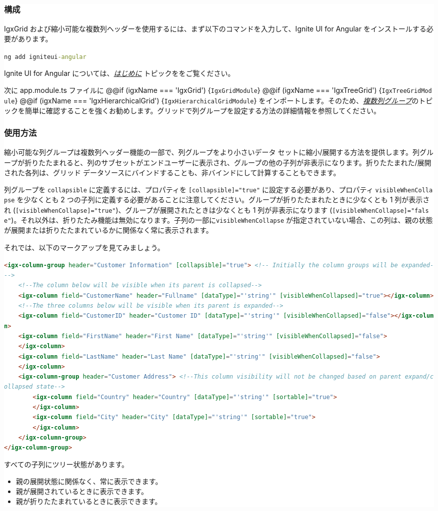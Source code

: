 ### 構成

IgxGrid および縮小可能な複数列ヘッダーを使用するには、まず以下のコマンドを入力して、Ignite UI for Angular をインストールする必要があります。

```cmd
ng add igniteui-angular
```
Ignite UI for Angular については、[*はじめに*](general/getting_started.md) トピックををご覧ください。

次に app.module.ts ファイルに @@if (igxName === 'IgxGrid') {`IgxGridModule`} @@if (igxName === 'IgxTreeGrid') {`IgxTreeGridModule`} @@if (igxName === 'IgxHierarchicalGrid') {`IgxHierarchicalGridModule`} をインポートします。そのため、[*複数列グループ*](./multi_column_headers.md)のトピックを簡単に確認することを強くお勧めします。グリッドで列グループを設定する方法の詳細情報を参照してください。

### 使用方法

縮小可能な列グループは複数列ヘッダー機能の一部で、列グループをより小さいデータ セットに縮小/展開する方法を提供します。列グループが折りたたまれると、列のサブセットがエンドユーザーに表示され、グループの他の子列が非表示になります。折りたたまれた/展開された各列は、グリッド データソースにバインドすることも、非バインドにして計算することもできます。

列グループを `collapsible` に定義するには、プロパティを `[collapsible]="true"` に設定する必要があり、プロパティ `visibleWhenCollapse` を少なくとも 2 つの子列に定義する必要があることに注意してください。グループが折りたたまれたときに少なくとも 1 列が表示され (`[visibleWhenCollapse]="true"`)、グループが展開されたときは少なくとも 1 列が非表示になります (`[visibleWhenCollapse]="false"`)。それ以外は、折りたたみ機能は無効になります。子列の一部に`visibleWhenCollapse` が指定されていない場合、この列は、親の状態が展開または折りたたまれているかに関係なく常に表示されます。

それでは、以下のマークアップを見てみましょう。

```html
<igx-column-group header="Customer Information" [collapsible]="true"> <!-- Initially the column groups will be expanded--->
    <!--The column below will be visible when its parent is collapsed-->
    <igx-column field="CustomerName" header="Fullname" [dataType]="'string'" [visibleWhenCollapsed]="true"></igx-column>
    <!--The three columns below will be visible when its parent is expanded-->
    <igx-column field="CustomerID" header="Customer ID" [dataType]="'string'" [visibleWhenCollapsed]="false"></igx-column>
    <igx-column field="FirstName" header="First Name" [dataType]="'string'" [visibleWhenCollapsed]="false">
    </igx-column>
    <igx-column field="LastName" header="Last Name" [dataType]="'string'" [visibleWhenCollapsed]="false">
    </igx-column>
    <igx-column-group header="Customer Address"> <!--This column visibility will not be changed based on parent expand/collapsed state-->
        <igx-column field="Country" header="Country" [dataType]="'string'" [sortable]="true">
        </igx-column>
        <igx-column field="City" header="City" [dataType]="'string'" [sortable]="true">
        </igx-column>
    </igx-column-group>
</igx-column-group>
```

すべての子列にツリー状態があります。
-	親の展開状態に関係なく、常に表示できます。
-	親が展開されているときに表示できます。
-	親が折りたたまれているときに表示できます。
